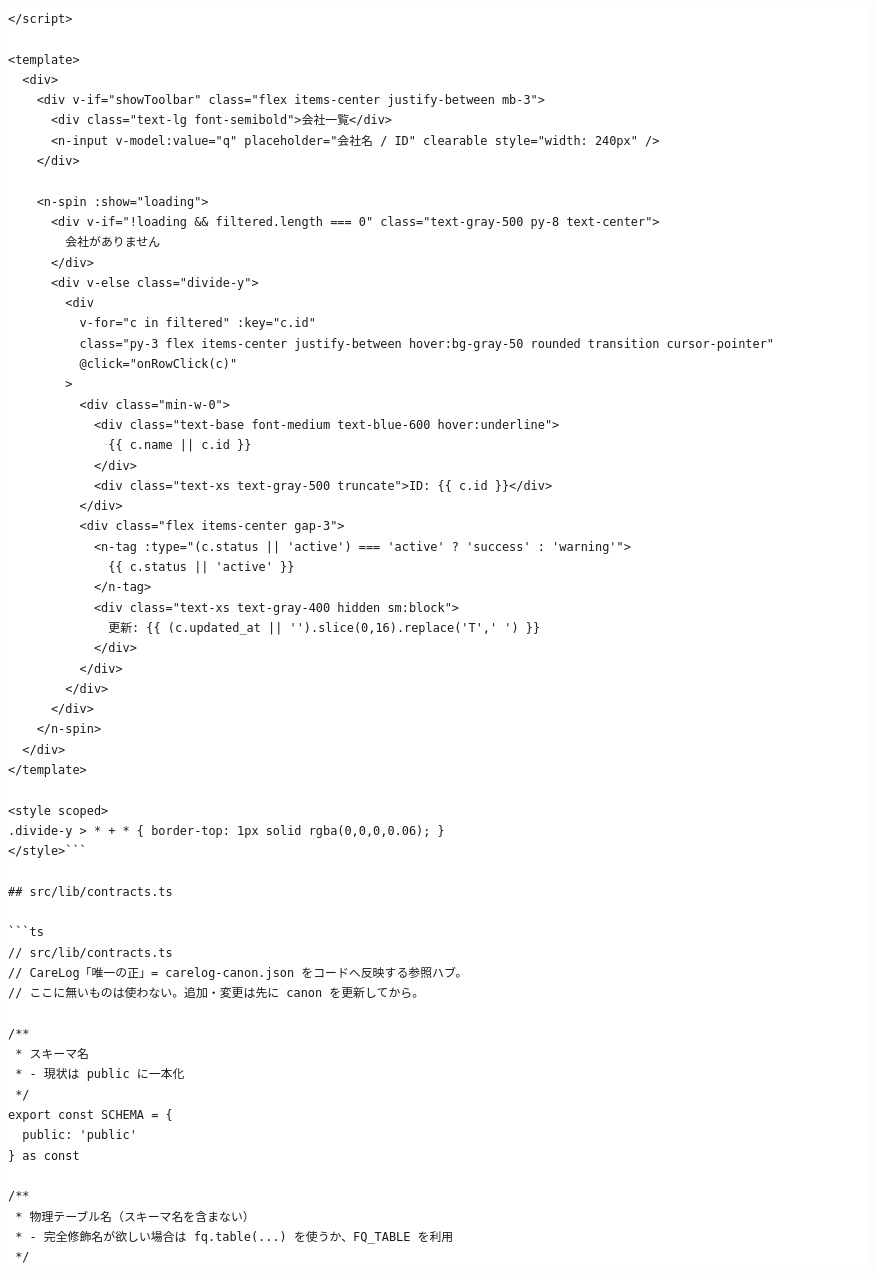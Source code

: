 ```vue
</script>

<template>
  <div>
    <div v-if="showToolbar" class="flex items-center justify-between mb-3">
      <div class="text-lg font-semibold">会社一覧</div>
      <n-input v-model:value="q" placeholder="会社名 / ID" clearable style="width: 240px" />
    </div>

    <n-spin :show="loading">
      <div v-if="!loading && filtered.length === 0" class="text-gray-500 py-8 text-center">
        会社がありません
      </div>
      <div v-else class="divide-y">
        <div
          v-for="c in filtered" :key="c.id"
          class="py-3 flex items-center justify-between hover:bg-gray-50 rounded transition cursor-pointer"
          @click="onRowClick(c)"
        >
          <div class="min-w-0">
            <div class="text-base font-medium text-blue-600 hover:underline">
              {{ c.name || c.id }}
            </div>
            <div class="text-xs text-gray-500 truncate">ID: {{ c.id }}</div>
          </div>
          <div class="flex items-center gap-3">
            <n-tag :type="(c.status || 'active') === 'active' ? 'success' : 'warning'">
              {{ c.status || 'active' }}
            </n-tag>
            <div class="text-xs text-gray-400 hidden sm:block">
              更新: {{ (c.updated_at || '').slice(0,16).replace('T',' ') }}
            </div>
          </div>
        </div>
      </div>
    </n-spin>
  </div>
</template>

<style scoped>
.divide-y > * + * { border-top: 1px solid rgba(0,0,0,0.06); }
</style>```

## src/lib/contracts.ts

```ts
// src/lib/contracts.ts
// CareLog「唯一の正」= carelog-canon.json をコードへ反映する参照ハブ。
// ここに無いものは使わない。追加・変更は先に canon を更新してから。

/**
 * スキーマ名
 * - 現状は public に一本化
 */
export const SCHEMA = {
  public: 'public'
} as const

/**
 * 物理テーブル名（スキーマ名を含まない）
 * - 完全修飾名が欲しい場合は fq.table(...) を使うか、FQ_TABLE を利用
 */
```